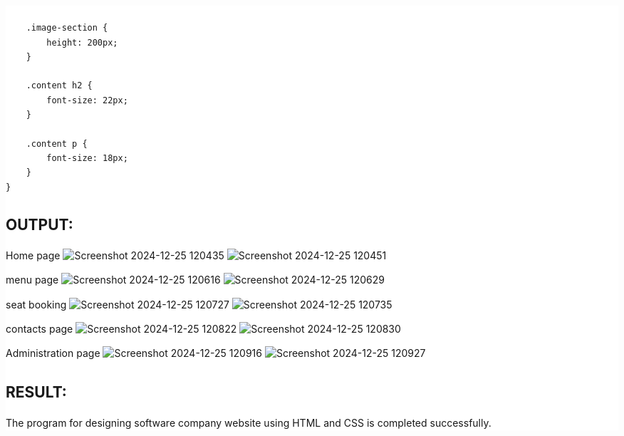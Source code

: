 ```

    .image-section {
        height: 200px;
    }

    .content h2 {
        font-size: 22px;
    }

    .content p {
        font-size: 18px;
    }
}
```

## OUTPUT:
Home page
![Screenshot 2024-12-25 120435](https://github.com/user-attachments/assets/8da1235e-6afc-4cca-99d4-516db4964c7e)
![Screenshot 2024-12-25 120451](https://github.com/user-attachments/assets/d3c5a8a6-ad50-403b-984b-685c4f71d2d8)


menu page
![Screenshot 2024-12-25 120616](https://github.com/user-attachments/assets/e637bf18-f851-4d5d-aa5b-cb6006e2cac9)
![Screenshot 2024-12-25 120629](https://github.com/user-attachments/assets/f0e25a24-73e8-4494-b6e6-1bffce3d7530)


seat booking
![Screenshot 2024-12-25 120727](https://github.com/user-attachments/assets/8c68319e-1137-4b79-80e9-7e475cee7d1b)
![Screenshot 2024-12-25 120735](https://github.com/user-attachments/assets/05887971-292d-44e7-acb0-36f9efc49380)


contacts page
![Screenshot 2024-12-25 120822](https://github.com/user-attachments/assets/e427e5a3-4360-4edc-af25-ff4d06ceea13)
![Screenshot 2024-12-25 120830](https://github.com/user-attachments/assets/e795e770-c1fe-42de-aa99-d9e7d8846d58)

 
Administration page
![Screenshot 2024-12-25 120916](https://github.com/user-attachments/assets/8e9f5196-7469-4f46-95d1-9403e78a74ff)
![Screenshot 2024-12-25 120927](https://github.com/user-attachments/assets/64fdce37-da6a-4392-8648-0d6331adfd10)



## RESULT:
The program for designing software company website using HTML and CSS is completed successfully.
